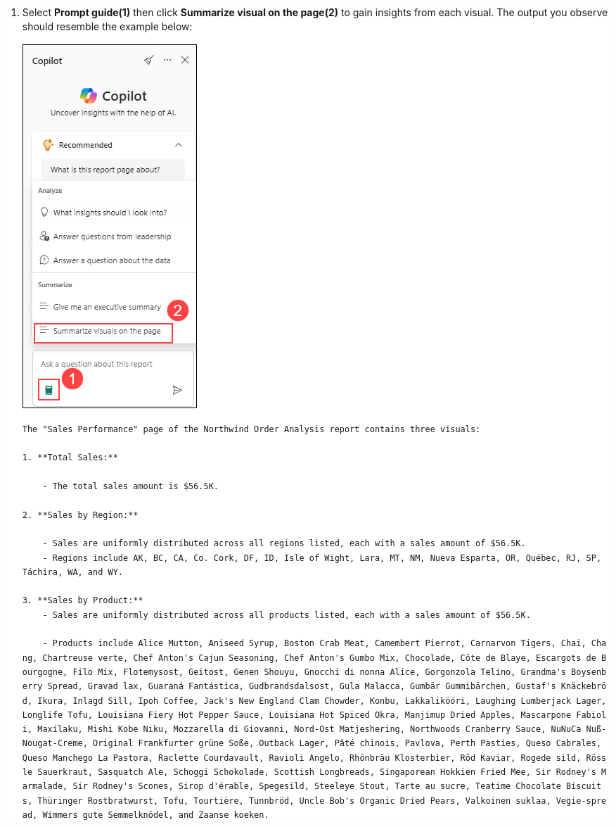 1. Select **Prompt guide(1)** then click **Summarize visual on the page(2)** to gain insights from each visual. The output you observe should resemble the example below:

    ![summ](images1/media/summ.png)

    ```
    The "Sales Performance" page of the Northwind Order Analysis report contains three visuals:

    1. **Total Sales:**

        - The total sales amount is $56.5K.

    2. **Sales by Region:**

        - Sales are uniformly distributed across all regions listed, each with a sales amount of $56.5K.
        - Regions include AK, BC, CA, Co. Cork, DF, ID, Isle of Wight, Lara, MT, NM, Nueva Esparta, OR, Québec, RJ, SP, Táchira, WA, and WY.

    3. **Sales by Product:**
        - Sales are uniformly distributed across all products listed, each with a sales amount of $56.5K.

        - Products include Alice Mutton, Aniseed Syrup, Boston Crab Meat, Camembert Pierrot, Carnarvon Tigers, Chai, Chang, Chartreuse verte, Chef Anton's Cajun Seasoning, Chef Anton's Gumbo Mix, Chocolade, Côte de Blaye, Escargots de Bourgogne, Filo Mix, Flotemysost, Geitost, Genen Shouyu, Gnocchi di nonna Alice, Gorgonzola Telino, Grandma's Boysenberry Spread, Gravad lax, Guaraná Fantástica, Gudbrandsdalsost, Gula Malacca, Gumbär Gummibärchen, Gustaf's Knäckebröd, Ikura, Inlagd Sill, Ipoh Coffee, Jack's New England Clam Chowder, Konbu, Lakkalikööri, Laughing Lumberjack Lager, Longlife Tofu, Louisiana Fiery Hot Pepper Sauce, Louisiana Hot Spiced Okra, Manjimup Dried Apples, Mascarpone Fabioli, Maxilaku, Mishi Kobe Niku, Mozzarella di Giovanni, Nord-Ost Matjeshering, Northwoods Cranberry Sauce, NuNuCa Nuß-Nougat-Creme, Original Frankfurter grüne Soße, Outback Lager, Pâté chinois, Pavlova, Perth Pasties, Queso Cabrales, Queso Manchego La Pastora, Raclette Courdavault, Ravioli Angelo, Rhönbräu Klosterbier, Röd Kaviar, Rogede sild, Rössle Sauerkraut, Sasquatch Ale, Schoggi Schokolade, Scottish Longbreads, Singaporean Hokkien Fried Mee, Sir Rodney's Marmalade, Sir Rodney's Scones, Sirop d'érable, Spegesild, Steeleye Stout, Tarte au sucre, Teatime Chocolate Biscuits, Thüringer Rostbratwurst, Tofu, Tourtière, Tunnbröd, Uncle Bob's Organic Dried Pears, Valkoinen suklaa, Vegie-spread, Wimmers gute Semmelknödel, and Zaanse koeken.
    ```
